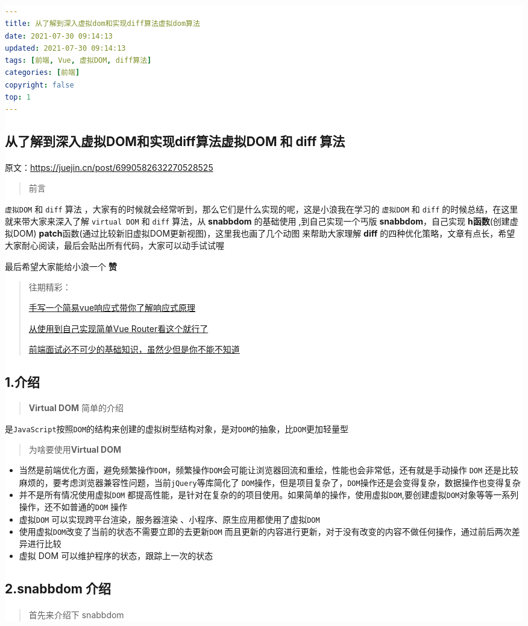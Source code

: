 ```yaml
---
title: 从了解到深入虚拟dom和实现diff算法虚拟dom算法
date: 2021-07-30 09:14:13
updated: 2021-07-30 09:14:13
tags: [前端, Vue, 虚拟DOM, diff算法]
categories: [前端]
copyright: false
top: 1
---
```

## 从了解到深入虚拟DOM和实现diff算法虚拟DOM 和 diff 算法

原文：https://juejin.cn/post/6990582632270528525

> 前言

`虚拟DOM` 和 `diff` 算法 ，大家有的时候就会经常听到，那么它们是什么实现的呢，这是小浪我在学习的 `虚拟DOM` 和 `diff` 的时候总结，在这里就来带大家来深入了解 `virtual DOM` 和 `diff` 算法，从 **snabbdom** 的基础使用 ,到自己实现一个丐版 **snabbdom**，自己实现 **h函数**(创建虚拟DOM) **patch**函数(通过比较新旧虚拟DOM更新视图)，这里我也画了几个动图 来帮助大家理解 **diff** 的四种优化策略，文章有点长，希望大家耐心阅读，最后会贴出所有代码，大家可以动手试试喔

最后希望大家能给小浪一个 **赞**

> 往期精彩：
>
> [手写一个简易vue响应式带你了解响应式原理](https://juejin.cn/post/6989106100582744072 "https://juejin.cn/post/6989106100582744072")
>
> [从使用到自己实现简单Vue Router看这个就行了](https://juejin.cn/post/6988316779818778631 "https://juejin.cn/post/6988316779818778631")
>
> [前端面试必不可少的基础知识，虽然少但是你不能不知道](https://juejin.cn/post/6983934602196811789 "https://juejin.cn/post/6983934602196811789")

1.介绍
----

> **Virtual DOM** 简单的介绍

是`JavaScript`按照`DOM`的结构来创建的虚拟树型结构对象，是对`DOM`的抽象，比`DOM`更加轻量型

> 为啥要使用**Virtual DOM**

*   当然是前端优化方面，避免频繁操作`DOM`，频繁操作`DOM`会可能让浏览器回流和重绘，性能也会非常低，还有就是手动操作 `DOM` 还是比较麻烦的，要考虑浏览器兼容性问题，当前`jQuery`等库简化了 `DOM`操作，但是项目复杂了，`DOM`操作还是会变得复杂，数据操作也变得复杂
*   并不是所有情况使用虚拟`DOM` 都提高性能，是针对在复杂的的项目使用。如果简单的操作，使用虚拟`DOM`,要创建虚拟`DOM`对象等等一系列操作，还不如普通的`DOM` 操作
*   虚拟`DOM` 可以实现跨平台渲染，服务器渲染 、小程序、原生应用都使用了虚拟`DOM`
*   使用虚拟`DOM`改变了当前的状态不需要立即的去更新`DOM` 而且更新的内容进行更新，对于没有改变的内容不做任何操作，通过前后两次差异进行比较
*   虚拟 DOM 可以维护程序的状态，跟踪上一次的状态

2.snabbdom 介绍
-------------

> 首先来介绍下 snabbdom
